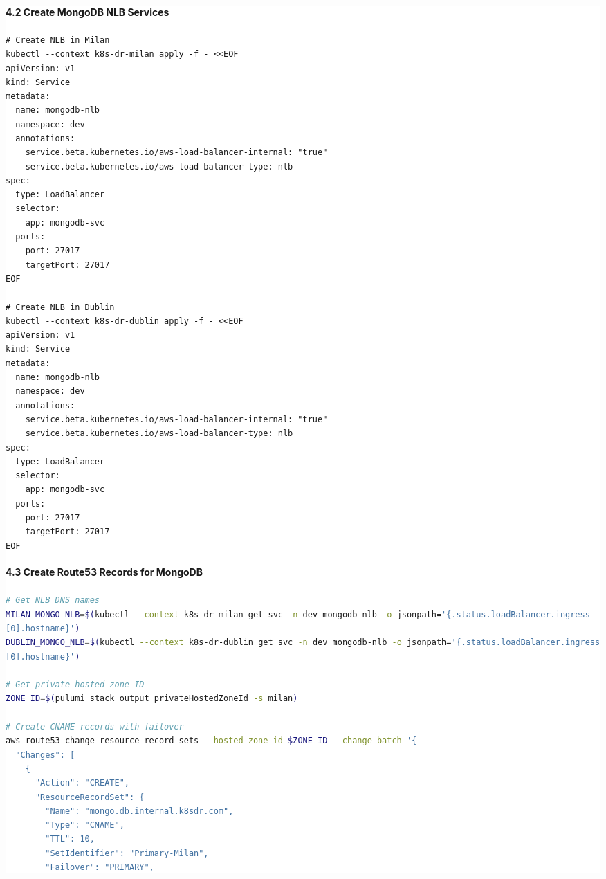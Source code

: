 #### 4.2 Create MongoDB NLB Services

```fish
# Create NLB in Milan
kubectl --context k8s-dr-milan apply -f - <<EOF
apiVersion: v1
kind: Service
metadata:
  name: mongodb-nlb
  namespace: dev
  annotations:
    service.beta.kubernetes.io/aws-load-balancer-internal: "true"
    service.beta.kubernetes.io/aws-load-balancer-type: nlb
spec:
  type: LoadBalancer
  selector:
    app: mongodb-svc
  ports:
  - port: 27017
    targetPort: 27017
EOF

# Create NLB in Dublin
kubectl --context k8s-dr-dublin apply -f - <<EOF
apiVersion: v1
kind: Service
metadata:
  name: mongodb-nlb
  namespace: dev
  annotations:
    service.beta.kubernetes.io/aws-load-balancer-internal: "true"
    service.beta.kubernetes.io/aws-load-balancer-type: nlb
spec:
  type: LoadBalancer
  selector:
    app: mongodb-svc
  ports:
  - port: 27017
    targetPort: 27017
EOF
```

#### 4.3 Create Route53 Records for MongoDB

```bash
# Get NLB DNS names
MILAN_MONGO_NLB=$(kubectl --context k8s-dr-milan get svc -n dev mongodb-nlb -o jsonpath='{.status.loadBalancer.ingress[0].hostname}')
DUBLIN_MONGO_NLB=$(kubectl --context k8s-dr-dublin get svc -n dev mongodb-nlb -o jsonpath='{.status.loadBalancer.ingress[0].hostname}')

# Get private hosted zone ID
ZONE_ID=$(pulumi stack output privateHostedZoneId -s milan)

# Create CNAME records with failover
aws route53 change-resource-record-sets --hosted-zone-id $ZONE_ID --change-batch '{
  "Changes": [
    {
      "Action": "CREATE",
      "ResourceRecordSet": {
        "Name": "mongo.db.internal.k8sdr.com",
        "Type": "CNAME",
        "TTL": 10,
        "SetIdentifier": "Primary-Milan",
        "Failover": "PRIMARY",
```